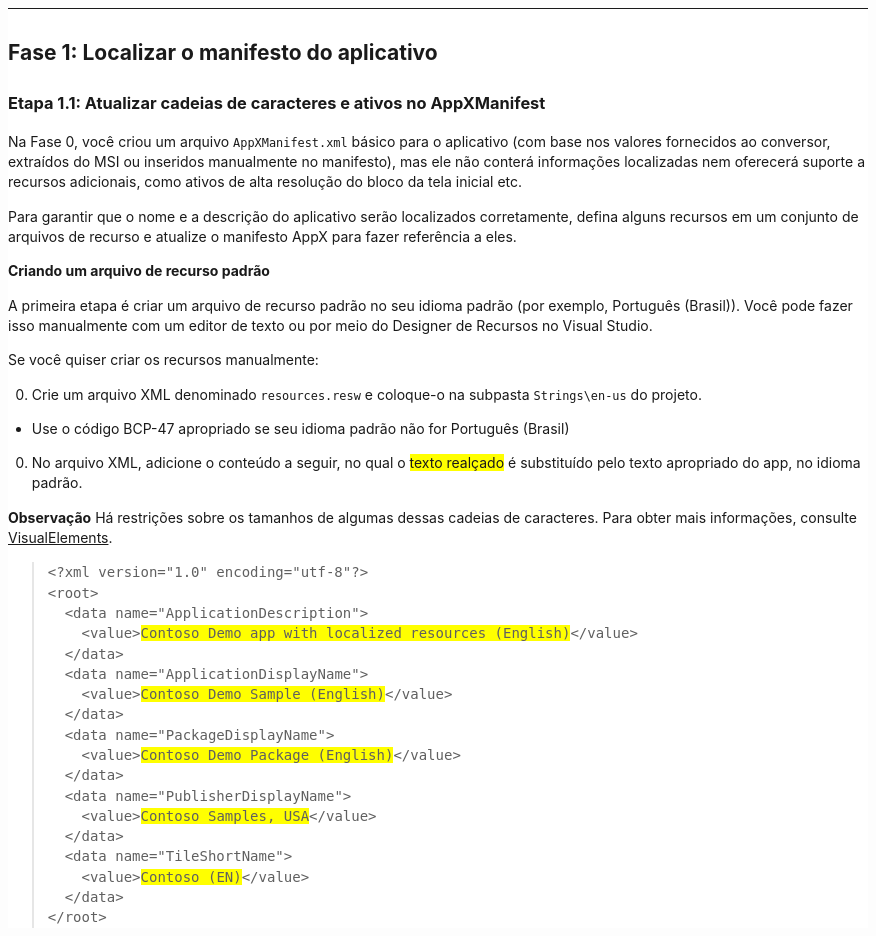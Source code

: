 ***

## <a name="phase-1-localize-the-application-manifest"></a>Fase 1: Localizar o manifesto do aplicativo

### <a name="step-11-update-strings--assets-in-the-appxmanifest"></a>Etapa 1.1: Atualizar cadeias de caracteres e ativos no AppXManifest

Na Fase 0, você criou um arquivo `AppXManifest.xml` básico para o aplicativo (com base nos valores fornecidos ao conversor, extraídos do MSI ou inseridos manualmente no manifesto), mas ele não conterá informações localizadas nem oferecerá suporte a recursos adicionais, como ativos de alta resolução do bloco da tela inicial etc. 

Para garantir que o nome e a descrição do aplicativo serão localizados corretamente, defina alguns recursos em um conjunto de arquivos de recurso e atualize o manifesto AppX para fazer referência a eles.

**Criando um arquivo de recurso padrão**

A primeira etapa é criar um arquivo de recurso padrão no seu idioma padrão (por exemplo, Português (Brasil)). Você pode fazer isso manualmente com um editor de texto ou por meio do Designer de Recursos no Visual Studio.

Se você quiser criar os recursos manualmente:

0. Crie um arquivo XML denominado `resources.resw` e coloque-o na subpasta `Strings\en-us` do projeto. 
 * Use o código BCP-47 apropriado se seu idioma padrão não for Português (Brasil) 
0. No arquivo XML, adicione o conteúdo a seguir, no qual o <span style="background-color: yellow">texto realçado</span> é substituído pelo texto apropriado do app, no idioma padrão.

**Observação** Há restrições sobre os tamanhos de algumas dessas cadeias de caracteres. Para obter mais informações, consulte [VisualElements](/uwp/schemas/appxpackage/appxmanifestschema/element-visualelements?branch=live).

<blockquote>
<pre>
&lt;?xml version="1.0" encoding="utf-8"?&gt;
&lt;root&gt;
  &lt;data name="ApplicationDescription"&gt;
    &lt;value&gt;<span style="background-color: yellow">Contoso Demo app with localized resources (English)</span>&lt;/value&gt;
  &lt;/data&gt;
  &lt;data name="ApplicationDisplayName"&gt;
    &lt;value&gt;<span style="background-color: yellow">Contoso Demo Sample (English)</span>&lt;/value&gt;
  &lt;/data&gt;
  &lt;data name="PackageDisplayName"&gt;
    &lt;value&gt;<span style="background-color: yellow">Contoso Demo Package (English)</span>&lt;/value&gt;
  &lt;/data&gt;
  &lt;data name="PublisherDisplayName"&gt;
    &lt;value&gt;<span style="background-color: yellow">Contoso Samples, USA</span>&lt;/value&gt;
  &lt;/data&gt;
  &lt;data name="TileShortName"&gt;
    &lt;value&gt;<span style="background-color: yellow">Contoso (EN)</span>&lt;/value&gt;
  &lt;/data&gt;
&lt;/root&gt;
</pre>
</blockquote>
